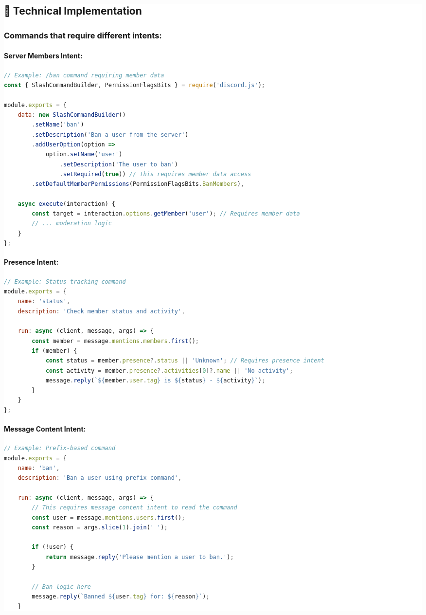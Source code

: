 ## 🔧 Technical Implementation

### Commands that require different intents:

#### Server Members Intent:
```javascript
// Example: /ban command requiring member data
const { SlashCommandBuilder, PermissionFlagsBits } = require('discord.js');

module.exports = {
    data: new SlashCommandBuilder()
        .setName('ban')
        .setDescription('Ban a user from the server')
        .addUserOption(option =>
            option.setName('user')
                .setDescription('The user to ban')
                .setRequired(true)) // This requires member data access
        .setDefaultMemberPermissions(PermissionFlagsBits.BanMembers),
    
    async execute(interaction) {
        const target = interaction.options.getMember('user'); // Requires member data
        // ... moderation logic
    }
};
```

#### Presence Intent:
```javascript
// Example: Status tracking command
module.exports = {
    name: 'status',
    description: 'Check member status and activity',
    
    run: async (client, message, args) => {
        const member = message.mentions.members.first();
        if (member) {
            const status = member.presence?.status || 'Unknown'; // Requires presence intent
            const activity = member.presence?.activities[0]?.name || 'No activity';
            message.reply(`${member.user.tag} is ${status} - ${activity}`);
        }
    }
};
```

#### Message Content Intent:
```javascript
// Example: Prefix-based command
module.exports = {
    name: 'ban',
    description: 'Ban a user using prefix command',
    
    run: async (client, message, args) => {
        // This requires message content intent to read the command
        const user = message.mentions.users.first();
        const reason = args.slice(1).join(' ');
        
        if (!user) {
            return message.reply('Please mention a user to ban.');
        }
        
        // Ban logic here
        message.reply(`Banned ${user.tag} for: ${reason}`);
    }
```